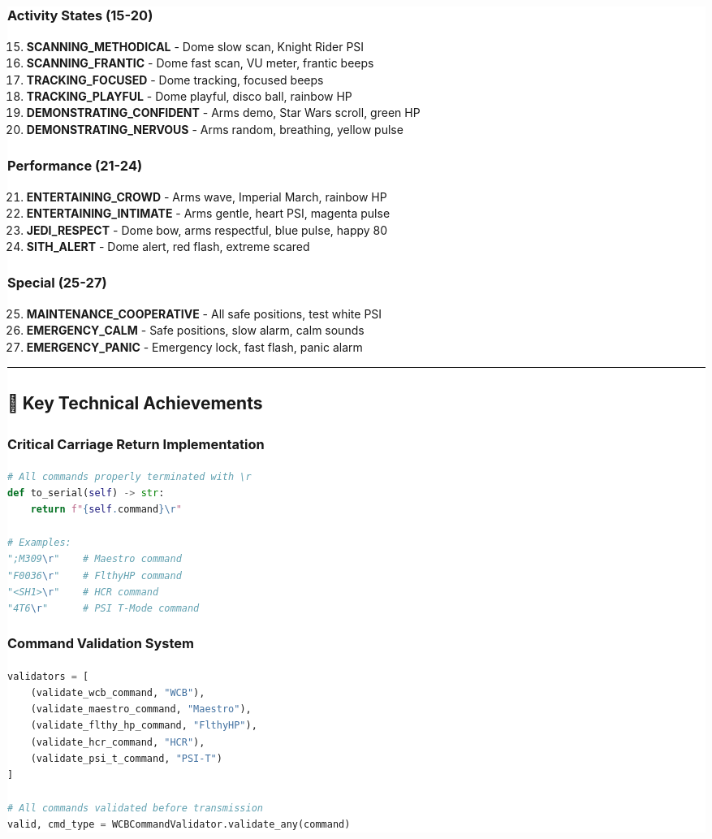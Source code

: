 ### Activity States (15-20)
15. **SCANNING_METHODICAL** - Dome slow scan, Knight Rider PSI
16. **SCANNING_FRANTIC** - Dome fast scan, VU meter, frantic beeps
17. **TRACKING_FOCUSED** - Dome tracking, focused beeps
18. **TRACKING_PLAYFUL** - Dome playful, disco ball, rainbow HP
19. **DEMONSTRATING_CONFIDENT** - Arms demo, Star Wars scroll, green HP
20. **DEMONSTRATING_NERVOUS** - Arms random, breathing, yellow pulse

### Performance (21-24)
21. **ENTERTAINING_CROWD** - Arms wave, Imperial March, rainbow HP
22. **ENTERTAINING_INTIMATE** - Arms gentle, heart PSI, magenta pulse
23. **JEDI_RESPECT** - Dome bow, arms respectful, blue pulse, happy 80
24. **SITH_ALERT** - Dome alert, red flash, extreme scared

### Special (25-27)
25. **MAINTENANCE_COOPERATIVE** - All safe positions, test white PSI
26. **EMERGENCY_CALM** - Safe positions, slow alarm, calm sounds
27. **EMERGENCY_PANIC** - Emergency lock, fast flash, panic alarm

---

## 🔧 Key Technical Achievements

### Critical Carriage Return Implementation
```python
# All commands properly terminated with \r
def to_serial(self) -> str:
    return f"{self.command}\r"

# Examples:
";M309\r"    # Maestro command
"F0036\r"    # FlthyHP command
"<SH1>\r"    # HCR command
"4T6\r"      # PSI T-Mode command
```

### Command Validation System
```python
validators = [
    (validate_wcb_command, "WCB"),
    (validate_maestro_command, "Maestro"),
    (validate_flthy_hp_command, "FlthyHP"),
    (validate_hcr_command, "HCR"),
    (validate_psi_t_command, "PSI-T")
]

# All commands validated before transmission
valid, cmd_type = WCBCommandValidator.validate_any(command)
```
